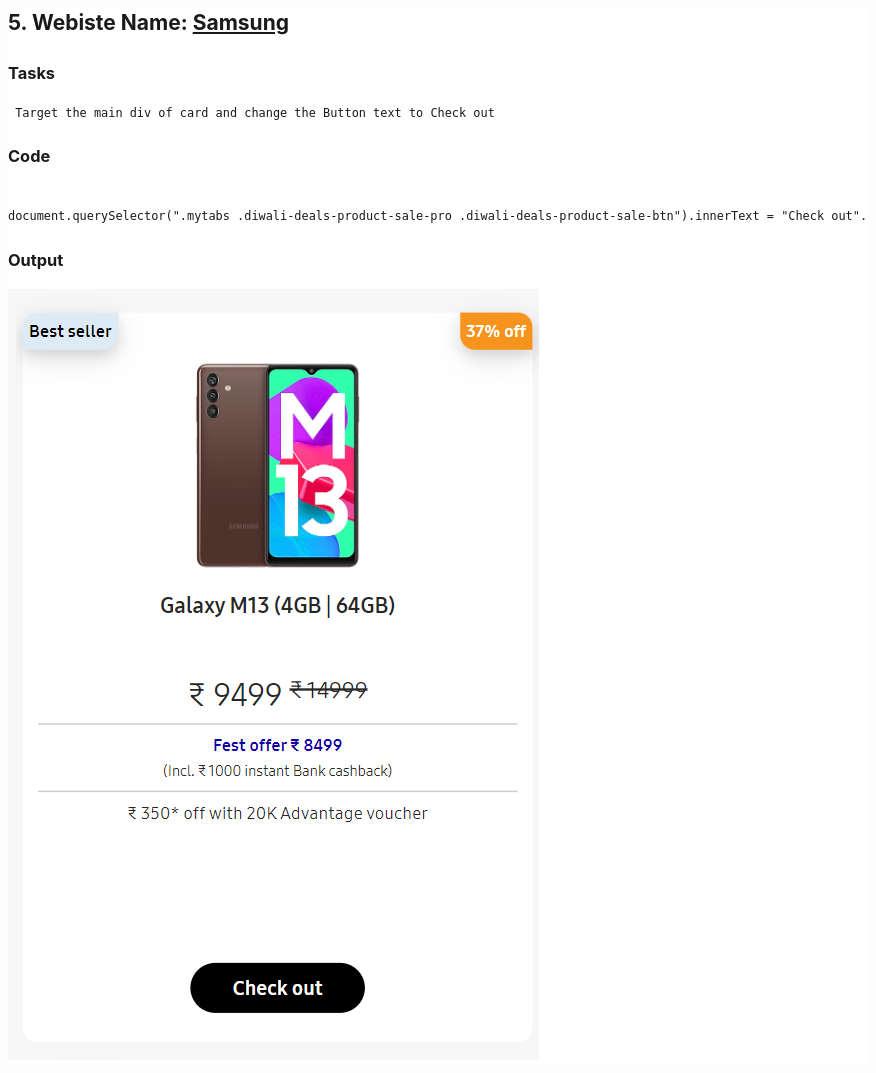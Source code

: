 

## 5. Webiste Name: [Samsung](https://www.samsung.com/in/offer/online/samsung-fest/)

### Tasks

     Target the main div of card and change the Button text to Check out
### Code
```

document.querySelector(".mytabs .diwali-deals-product-sale-pro .diwali-deals-product-sale-btn").innerText = "Check out".

```

### Output

![Output](./screenshot/www.samsung.com_in_offer_online_samsung-fest_Dom-assignment-5.png)
